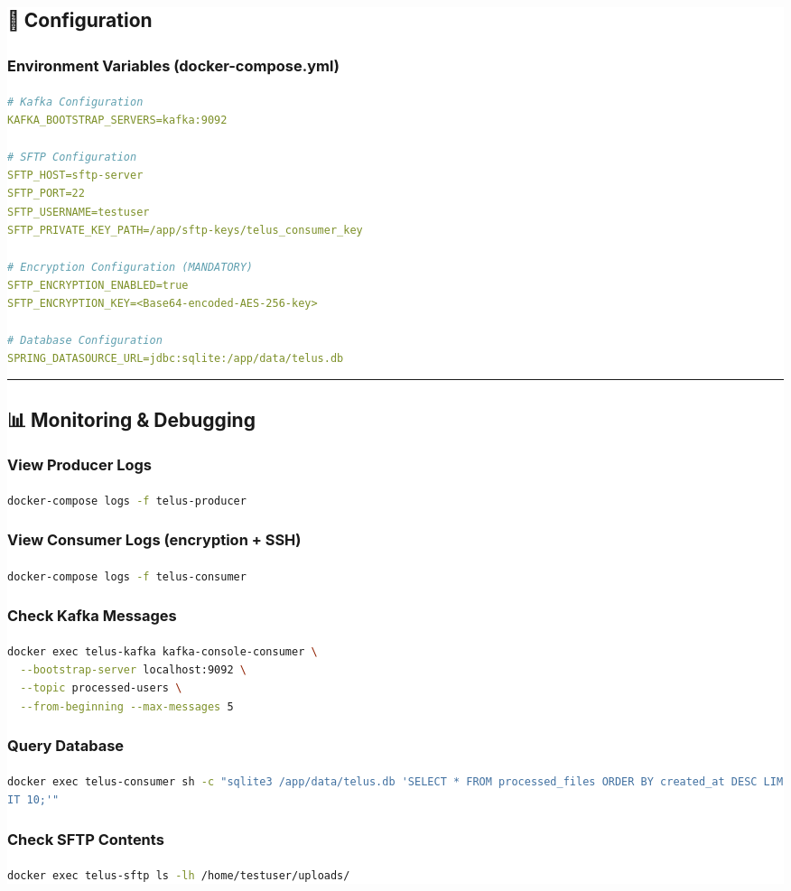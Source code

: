 
## 🔧 Configuration

### Environment Variables (docker-compose.yml)

```yaml
# Kafka Configuration
KAFKA_BOOTSTRAP_SERVERS=kafka:9092

# SFTP Configuration
SFTP_HOST=sftp-server
SFTP_PORT=22
SFTP_USERNAME=testuser
SFTP_PRIVATE_KEY_PATH=/app/sftp-keys/telus_consumer_key

# Encryption Configuration (MANDATORY)
SFTP_ENCRYPTION_ENABLED=true
SFTP_ENCRYPTION_KEY=<Base64-encoded-AES-256-key>

# Database Configuration
SPRING_DATASOURCE_URL=jdbc:sqlite:/app/data/telus.db
```

---

## 📊 Monitoring & Debugging

### View Producer Logs
```bash
docker-compose logs -f telus-producer
```

### View Consumer Logs (encryption + SSH)
```bash
docker-compose logs -f telus-consumer
```

### Check Kafka Messages
```bash
docker exec telus-kafka kafka-console-consumer \
  --bootstrap-server localhost:9092 \
  --topic processed-users \
  --from-beginning --max-messages 5
```

### Query Database
```bash
docker exec telus-consumer sh -c "sqlite3 /app/data/telus.db 'SELECT * FROM processed_files ORDER BY created_at DESC LIMIT 10;'"
```

### Check SFTP Contents
```bash
docker exec telus-sftp ls -lh /home/testuser/uploads/
```
